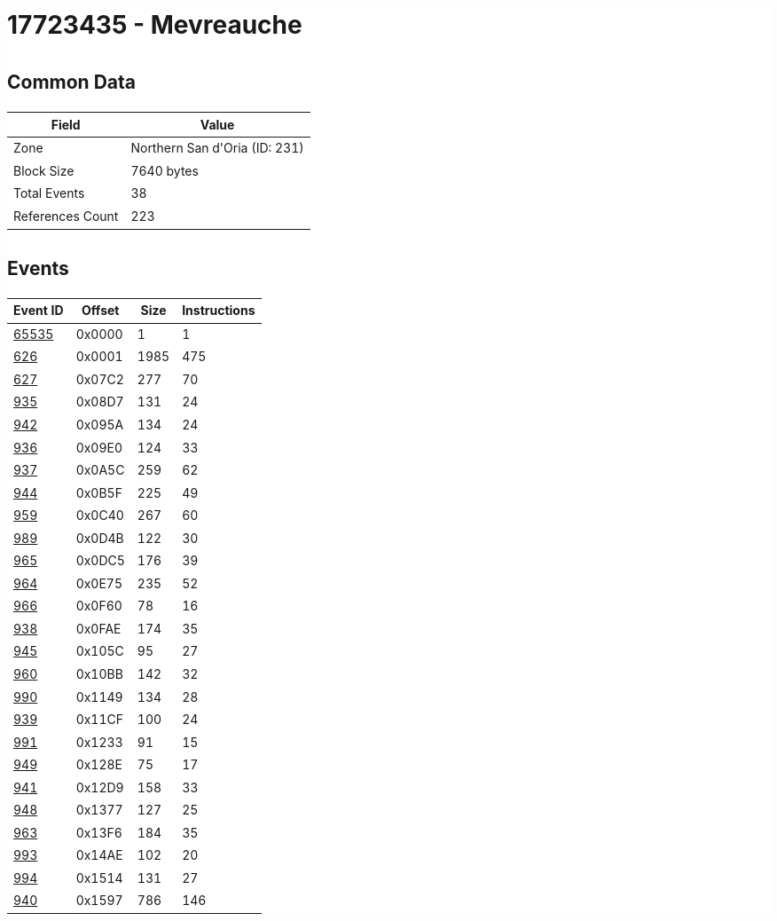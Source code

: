 # 17723435 - Mevreauche

## Common Data

| Field            | Value                         |
|------------------|-------------------------------|
| Zone             | Northern San d'Oria (ID: 231) |
| Block Size       | 7640 bytes                    |
| Total Events     | 38                            |
| References Count | 223                           |

## Events

| Event ID                | Offset   |   Size |   Instructions |
|-------------------------|----------|--------|----------------|
| [65535](./65535.md)     | 0x0000   |      1 |              1 |
| [626](./626.md)         | 0x0001   |   1985 |            475 |
| [627](./627.md)         | 0x07C2   |    277 |             70 |
| [935](./935.md)         | 0x08D7   |    131 |             24 |
| [942](./942.md)         | 0x095A   |    134 |             24 |
| [936](./936.md)         | 0x09E0   |    124 |             33 |
| [937](./937.md)         | 0x0A5C   |    259 |             62 |
| [944](./944.md)         | 0x0B5F   |    225 |             49 |
| [959](./959.md)         | 0x0C40   |    267 |             60 |
| [989](./989.md)         | 0x0D4B   |    122 |             30 |
| [965](./965.md)         | 0x0DC5   |    176 |             39 |
| [964](./964.md)         | 0x0E75   |    235 |             52 |
| [966](./966.md)         | 0x0F60   |     78 |             16 |
| [938](./938.md)         | 0x0FAE   |    174 |             35 |
| [945](./945.md)         | 0x105C   |     95 |             27 |
| [960](./960.md)         | 0x10BB   |    142 |             32 |
| [990](./990.md)         | 0x1149   |    134 |             28 |
| [939](./939.md)         | 0x11CF   |    100 |             24 |
| [991](./991.md)         | 0x1233   |     91 |             15 |
| [949](./949.md)         | 0x128E   |     75 |             17 |
| [941](./941.md)         | 0x12D9   |    158 |             33 |
| [948](./948.md)         | 0x1377   |    127 |             25 |
| [963](./963.md)         | 0x13F6   |    184 |             35 |
| [993](./993.md)         | 0x14AE   |    102 |             20 |
| [994](./994.md)         | 0x1514   |    131 |             27 |
| [940](./940.md)         | 0x1597   |    786 |            146 |
